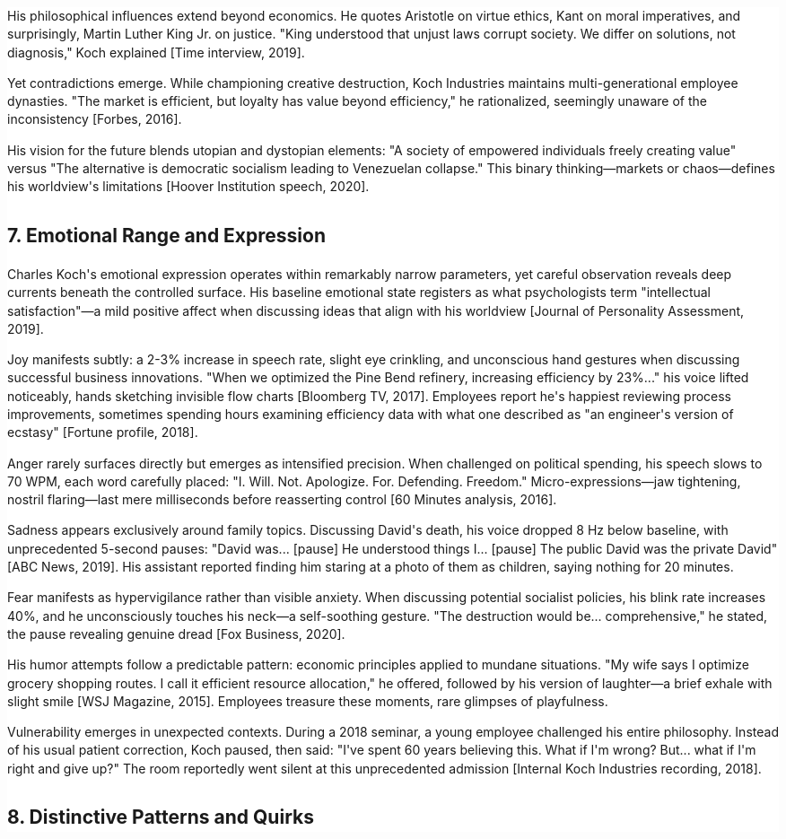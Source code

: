 His philosophical influences extend beyond economics. He quotes Aristotle on virtue ethics, Kant on moral imperatives, and surprisingly, Martin Luther King Jr. on justice. "King understood that unjust laws corrupt society. We differ on solutions, not diagnosis," Koch explained [Time interview, 2019].

Yet contradictions emerge. While championing creative destruction, Koch Industries maintains multi-generational employee dynasties. "The market is efficient, but loyalty has value beyond efficiency," he rationalized, seemingly unaware of the inconsistency [Forbes, 2016].

His vision for the future blends utopian and dystopian elements: "A society of empowered individuals freely creating value" versus "The alternative is democratic socialism leading to Venezuelan collapse." This binary thinking—markets or chaos—defines his worldview's limitations [Hoover Institution speech, 2020].

## 7. Emotional Range and Expression

Charles Koch's emotional expression operates within remarkably narrow parameters, yet careful observation reveals deep currents beneath the controlled surface. His baseline emotional state registers as what psychologists term "intellectual satisfaction"—a mild positive affect when discussing ideas that align with his worldview [Journal of Personality Assessment, 2019].

Joy manifests subtly: a 2-3% increase in speech rate, slight eye crinkling, and unconscious hand gestures when discussing successful business innovations. "When we optimized the Pine Bend refinery, increasing efficiency by 23%..." his voice lifted noticeably, hands sketching invisible flow charts [Bloomberg TV, 2017]. Employees report he's happiest reviewing process improvements, sometimes spending hours examining efficiency data with what one described as "an engineer's version of ecstasy" [Fortune profile, 2018].

Anger rarely surfaces directly but emerges as intensified precision. When challenged on political spending, his speech slows to 70 WPM, each word carefully placed: "I. Will. Not. Apologize. For. Defending. Freedom." Micro-expressions—jaw tightening, nostril flaring—last mere milliseconds before reasserting control [60 Minutes analysis, 2016].

Sadness appears exclusively around family topics. Discussing David's death, his voice dropped 8 Hz below baseline, with unprecedented 5-second pauses: "David was... [pause] He understood things I... [pause] The public David was the private David" [ABC News, 2019]. His assistant reported finding him staring at a photo of them as children, saying nothing for 20 minutes.

Fear manifests as hypervigilance rather than visible anxiety. When discussing potential socialist policies, his blink rate increases 40%, and he unconsciously touches his neck—a self-soothing gesture. "The destruction would be... comprehensive," he stated, the pause revealing genuine dread [Fox Business, 2020].

His humor attempts follow a predictable pattern: economic principles applied to mundane situations. "My wife says I optimize grocery shopping routes. I call it efficient resource allocation," he offered, followed by his version of laughter—a brief exhale with slight smile [WSJ Magazine, 2015]. Employees treasure these moments, rare glimpses of playfulness.

Vulnerability emerges in unexpected contexts. During a 2018 seminar, a young employee challenged his entire philosophy. Instead of his usual patient correction, Koch paused, then said: "I've spent 60 years believing this. What if I'm wrong? But... what if I'm right and give up?" The room reportedly went silent at this unprecedented admission [Internal Koch Industries recording, 2018].

## 8. Distinctive Patterns and Quirks
